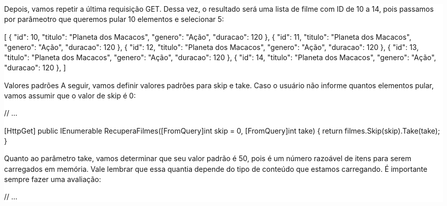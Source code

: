 Depois, vamos repetir a última requisição GET. Dessa vez, o resultado será uma lista de filme com ID de 10 a 14, pois passamos por parâmeotro que queremos pular 10 elementos e selecionar 5:

[
{
"id": 10,
"titulo": "Planeta dos Macacos",
"genero": "Ação",
"duracao": 120
},
{
"id": 11,
"titulo": "Planeta dos Macacos",
"genero": "Ação",
"duracao": 120
},
{
"id": 12,
"titulo": "Planeta dos Macacos",
"genero": "Ação",
"duracao": 120
},
{
"id": 13,
"titulo": "Planeta dos Macacos",
"genero": "Ação",
"duracao": 120
},
{
"id": 14,
"titulo": "Planeta dos Macacos",
"genero": "Ação",
"duracao": 120
},
]

Valores padrões
A seguir, vamos definir valores padrões para skip e take. Caso o usuário não informe quantos elementos pular, vamos assumir que o valor de skip é 0:

// ...

[HttpGet]
public IEnumerable<Filme> RecuperaFilmes([FromQuery]int skip = 0,
[FromQuery]int take)
{
return filmes.Skip(skip).Take(take);
}

Quanto ao parâmetro take, vamos determinar que seu valor padrão é 50, pois é um número razoável de itens para serem carregados em memória. Vale lembrar que essa quantia depende do tipo de conteúdo que estamos carregando. É importante sempre fazer uma avaliação:

// ...
